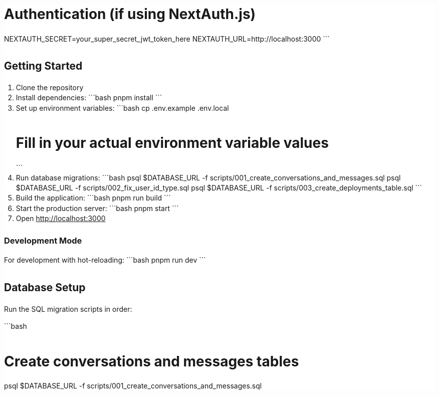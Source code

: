 # Authentication (if using NextAuth.js)
NEXTAUTH_SECRET=your_super_secret_jwt_token_here
NEXTAUTH_URL=http://localhost:3000
\`\`\`

## Getting Started

1. Clone the repository
2. Install dependencies:
   \`\`\`bash
   pnpm install
   \`\`\`
3. Set up environment variables:
   \`\`\`bash
   cp .env.example .env.local
   # Fill in your actual environment variable values
   \`\`\`
4. Run database migrations:
   \`\`\`bash
   psql $DATABASE_URL -f scripts/001_create_conversations_and_messages.sql
   psql $DATABASE_URL -f scripts/002_fix_user_id_type.sql
   psql $DATABASE_URL -f scripts/003_create_deployments_table.sql
   \`\`\`
5. Build the application:
   \`\`\`bash
   pnpm run build
   \`\`\`
6. Start the production server:
   \`\`\`bash
   pnpm start
   \`\`\`
7. Open [http://localhost:3000](http://localhost:3000)

### Development Mode
For development with hot-reloading:
\`\`\`bash
pnpm run dev
\`\`\`

## Database Setup

Run the SQL migration scripts in order:

\`\`\`bash
# Create conversations and messages tables
psql $DATABASE_URL -f scripts/001_create_conversations_and_messages.sql
